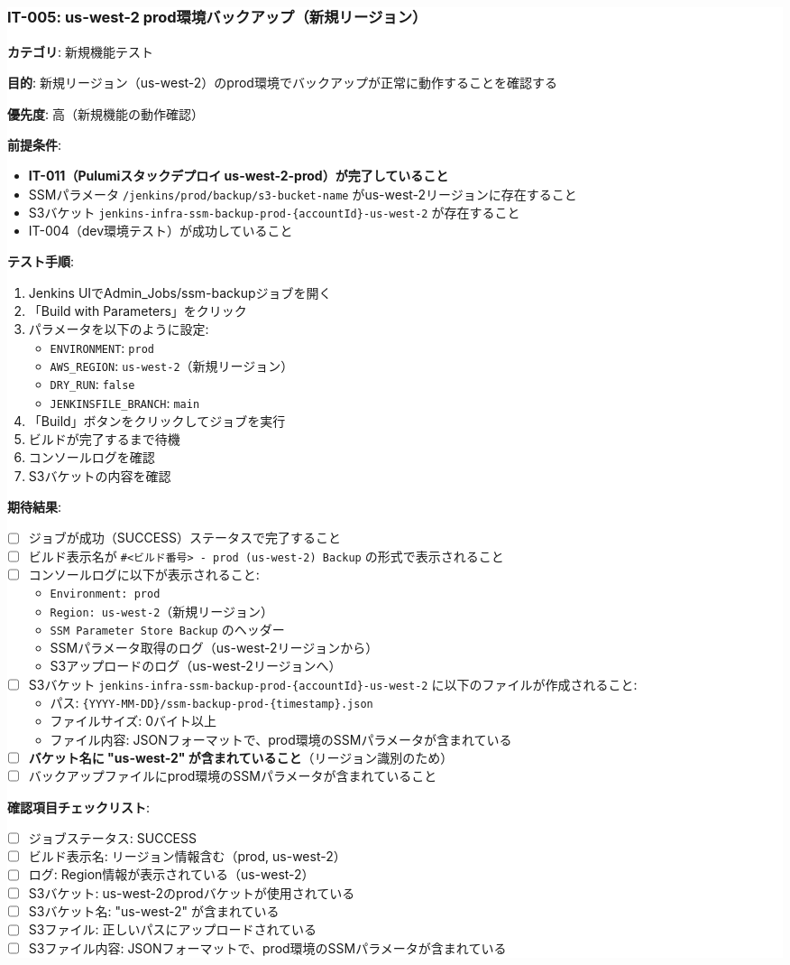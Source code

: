 
### IT-005: us-west-2 prod環境バックアップ（新規リージョン）

**カテゴリ**: 新規機能テスト

**目的**: 新規リージョン（us-west-2）のprod環境でバックアップが正常に動作することを確認する

**優先度**: 高（新規機能の動作確認）

**前提条件**:
- **IT-011（Pulumiスタックデプロイ us-west-2-prod）が完了していること**
- SSMパラメータ `/jenkins/prod/backup/s3-bucket-name` がus-west-2リージョンに存在すること
- S3バケット `jenkins-infra-ssm-backup-prod-{accountId}-us-west-2` が存在すること
- IT-004（dev環境テスト）が成功していること

**テスト手順**:

1. Jenkins UIでAdmin_Jobs/ssm-backupジョブを開く
2. 「Build with Parameters」をクリック
3. パラメータを以下のように設定:
   - `ENVIRONMENT`: `prod`
   - `AWS_REGION`: `us-west-2`（新規リージョン）
   - `DRY_RUN`: `false`
   - `JENKINSFILE_BRANCH`: `main`
4. 「Build」ボタンをクリックしてジョブを実行
5. ビルドが完了するまで待機
6. コンソールログを確認
7. S3バケットの内容を確認

**期待結果**:

- [ ] ジョブが成功（SUCCESS）ステータスで完了すること
- [ ] ビルド表示名が `#<ビルド番号> - prod (us-west-2) Backup` の形式で表示されること
- [ ] コンソールログに以下が表示されること:
  - `Environment: prod`
  - `Region: us-west-2`（新規リージョン）
  - `SSM Parameter Store Backup` のヘッダー
  - SSMパラメータ取得のログ（us-west-2リージョンから）
  - S3アップロードのログ（us-west-2リージョンへ）
- [ ] S3バケット `jenkins-infra-ssm-backup-prod-{accountId}-us-west-2` に以下のファイルが作成されること:
  - パス: `{YYYY-MM-DD}/ssm-backup-prod-{timestamp}.json`
  - ファイルサイズ: 0バイト以上
  - ファイル内容: JSONフォーマットで、prod環境のSSMパラメータが含まれている
- [ ] **バケット名に "us-west-2" が含まれていること**（リージョン識別のため）
- [ ] バックアップファイルにprod環境のSSMパラメータが含まれていること

**確認項目チェックリスト**:

- [ ] ジョブステータス: SUCCESS
- [ ] ビルド表示名: リージョン情報含む（prod, us-west-2）
- [ ] ログ: Region情報が表示されている（us-west-2）
- [ ] S3バケット: us-west-2のprodバケットが使用されている
- [ ] S3バケット名: "us-west-2" が含まれている
- [ ] S3ファイル: 正しいパスにアップロードされている
- [ ] S3ファイル内容: JSONフォーマットで、prod環境のSSMパラメータが含まれている
